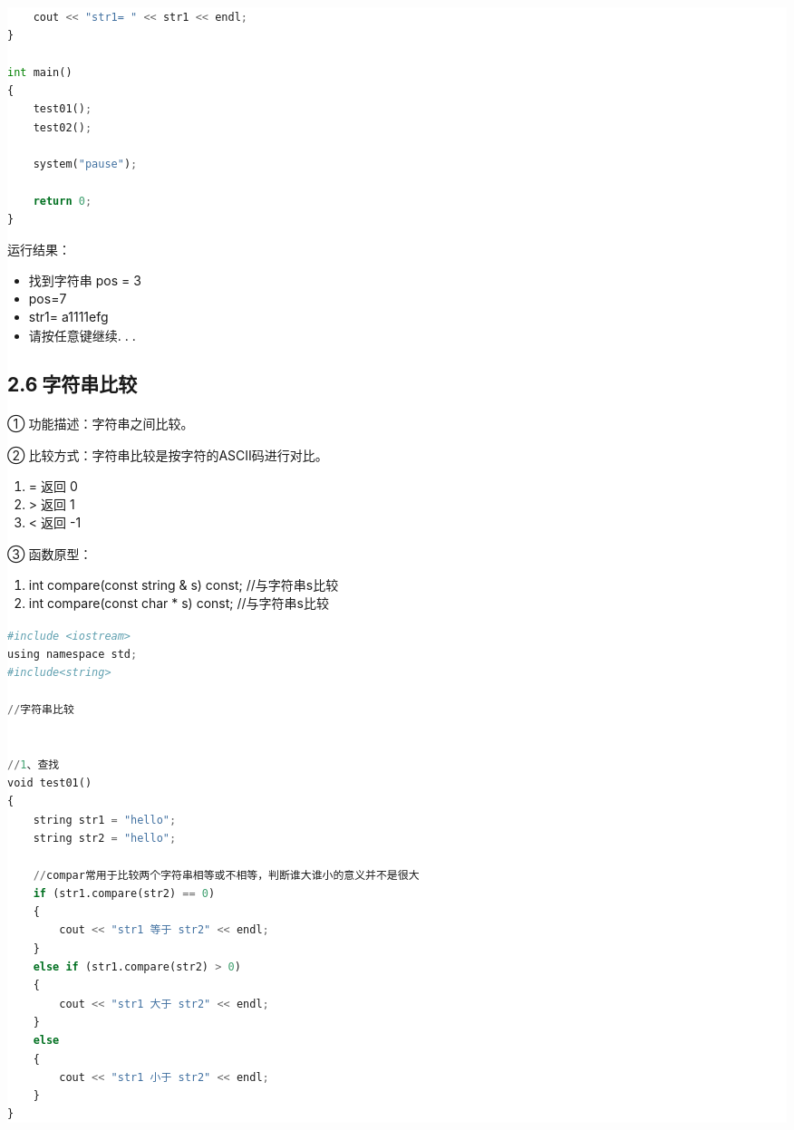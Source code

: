 ```python
    cout << "str1= " << str1 << endl;
}

int main()
{
    test01();
    test02();

    system("pause");

    return 0;
}
```

运行结果：  
- 找到字符串 pos = 3  
- pos=7  
- str1= a1111efg  
- 请按任意键继续. . .

## 2.6 字符串比较

① 功能描述：字符串之间比较。

② 比较方式：字符串比较是按字符的ASCII码进行对比。

1. $=$ 返回 0
2. $>$ 返回 1
3. $<$ 返回 -1

③ 函数原型：

1. int compare(const string & s) const; //与字符串s比较
2. int compare(const char * s) const; //与字符串s比较


```python
#include <iostream>
using namespace std;
#include<string> 

//字符串比较


//1、查找
void test01()
{
    string str1 = "hello";
    string str2 = "hello";

    //compar常用于比较两个字符串相等或不相等，判断谁大谁小的意义并不是很大
    if (str1.compare(str2) == 0)
    {
        cout << "str1 等于 str2" << endl;
    }
    else if (str1.compare(str2) > 0)
    {
        cout << "str1 大于 str2" << endl;
    }
    else
    {
        cout << "str1 小于 str2" << endl;
    }
}


```